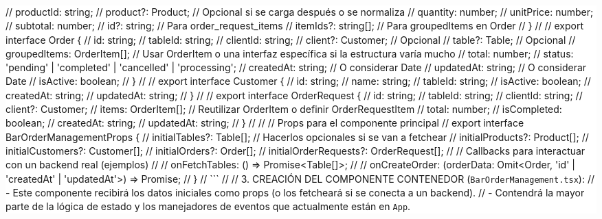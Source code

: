 //      productId: string;
//      product?: Product; // Opcional si se carga después o se normaliza
//      quantity: number;
//      unitPrice: number;
//      subtotal: number;
//      id?: string; // Para order_request_items
//      itemIds?: string[]; // Para groupedItems en Order
//    }
//
//    export interface Order {
//      id: string;
//      tableId: string;
//      clientId: string;
//      client?: Customer; // Opcional
//      table?: Table; // Opcional
//      groupedItems: OrderItem[]; // Usar OrderItem o una interfaz específica si la estructura varía mucho
//      total: number;
//      status: 'pending' | 'completed' | 'cancelled' | 'processing';
//      createdAt: string; // O considerar Date
//      updatedAt: string; // O considerar Date
//      isActive: boolean;
//    }
//
//    export interface Customer {
//      id: string;
//      name: string;
//      tableId: string;
//      isActive: boolean;
//      createdAt: string;
//      updatedAt: string;
//    }
//
//    export interface OrderRequest {
//        id: string;
//        tableId: string;
//        clientId: string;
//        client?: Customer;
//        items: OrderItem[]; // Reutilizar OrderItem o definir OrderRequestItem
//        total: number;
//        isCompleted: boolean;
//        createdAt: string;
//        updatedAt: string;
//    }
//
//    // Props para el componente principal
//    export interface BarOrderManagementProps {
//      initialTables?: Table[]; // Hacerlos opcionales si se van a fetchear
//      initialProducts?: Product[];
//      initialCustomers?: Customer[];
//      initialOrders?: Order[];
//      initialOrderRequests?: OrderRequest[];
//      // Callbacks para interactuar con un backend real (ejemplos)
//      // onFetchTables: () => Promise<Table[]>;
//      // onCreateOrder: (orderData: Omit<Order, 'id' | 'createdAt' | 'updatedAt'>) => Promise<Order>;
//    }
//    ```
//
// 3. CREACIÓN DEL COMPONENTE CONTENEDOR (`BarOrderManagement.tsx`):
//    - Este componente recibirá los datos iniciales como props (o los fetcheará si se conecta a un backend).
//    - Contendrá la mayor parte de la lógica de estado y los manejadores de eventos que actualmente están en `App`.